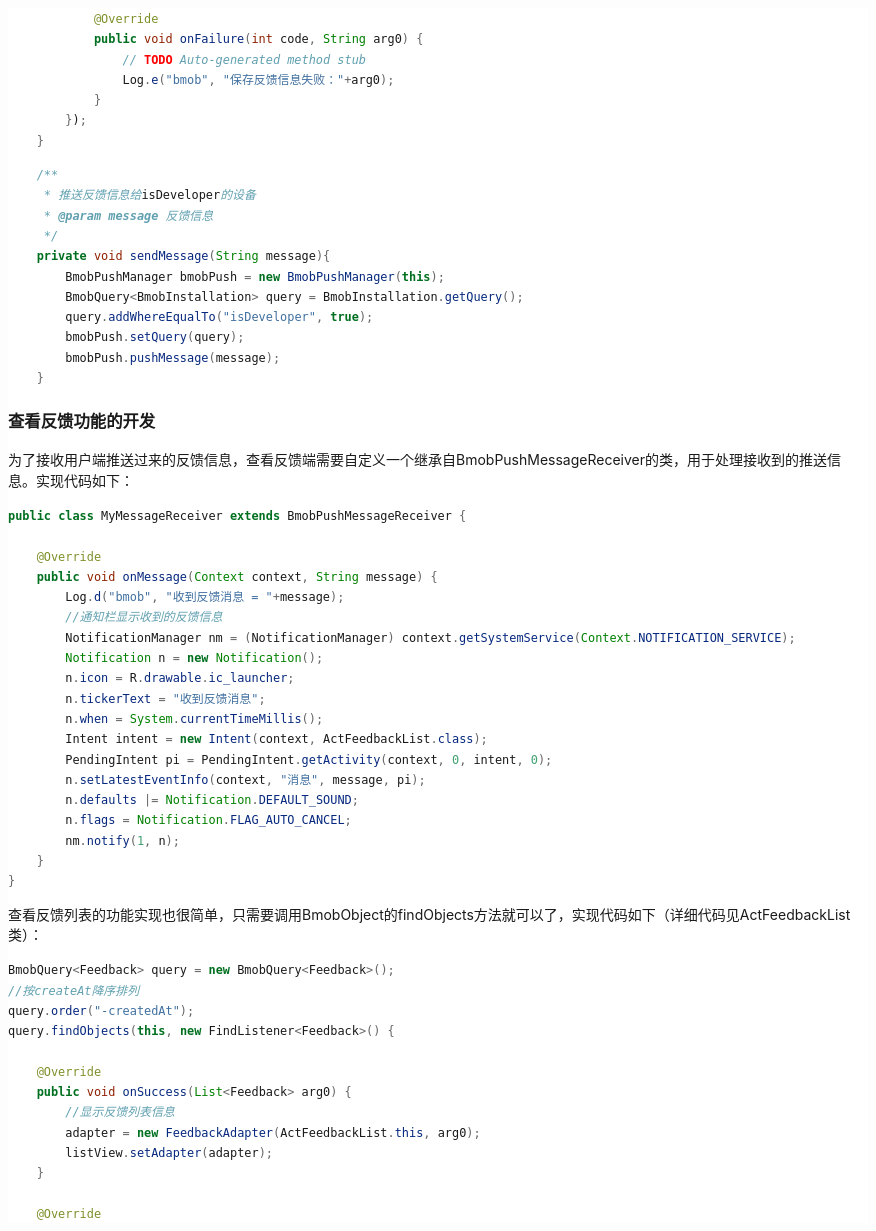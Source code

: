 ```java
			@Override
			public void onFailure(int code, String arg0) {
				// TODO Auto-generated method stub
				Log.e("bmob", "保存反馈信息失败："+arg0);
			}
		});
	}
```

```java
	/**
	 * 推送反馈信息给isDeveloper的设备
	 * @param message 反馈信息
	 */
	private void sendMessage(String message){
		BmobPushManager bmobPush = new BmobPushManager(this);
		BmobQuery<BmobInstallation> query = BmobInstallation.getQuery();
		query.addWhereEqualTo("isDeveloper", true);
		bmobPush.setQuery(query);
		bmobPush.pushMessage(message);
	}
```

### 查看反馈功能的开发
为了接收用户端推送过来的反馈信息，查看反馈端需要自定义一个继承自BmobPushMessageReceiver的类，用于处理接收到的推送信息。实现代码如下：

```java
public class MyMessageReceiver extends BmobPushMessageReceiver {

	@Override
	public void onMessage(Context context, String message) {
		Log.d("bmob", "收到反馈消息 = "+message);
		//通知栏显示收到的反馈信息
		NotificationManager nm = (NotificationManager) context.getSystemService(Context.NOTIFICATION_SERVICE);
		Notification n = new Notification();  
        n.icon = R.drawable.ic_launcher;  
        n.tickerText = "收到反馈消息";  
        n.when = System.currentTimeMillis();  
        Intent intent = new Intent(context, ActFeedbackList.class);  
        PendingIntent pi = PendingIntent.getActivity(context, 0, intent, 0);  
        n.setLatestEventInfo(context, "消息", message, pi);  
        n.defaults |= Notification.DEFAULT_SOUND;
        n.flags = Notification.FLAG_AUTO_CANCEL;
        nm.notify(1, n);
	}
}
```

查看反馈列表的功能实现也很简单，只需要调用BmobObject的findObjects方法就可以了，实现代码如下（详细代码见ActFeedbackList类）：

```java
BmobQuery<Feedback> query = new BmobQuery<Feedback>();
//按createAt降序排列
query.order("-createdAt");
query.findObjects(this, new FindListener<Feedback>() {
			
	@Override
	public void onSuccess(List<Feedback> arg0) {
		//显示反馈列表信息
		adapter = new FeedbackAdapter(ActFeedbackList.this, arg0);
		listView.setAdapter(adapter);
	}
	
	@Override
```